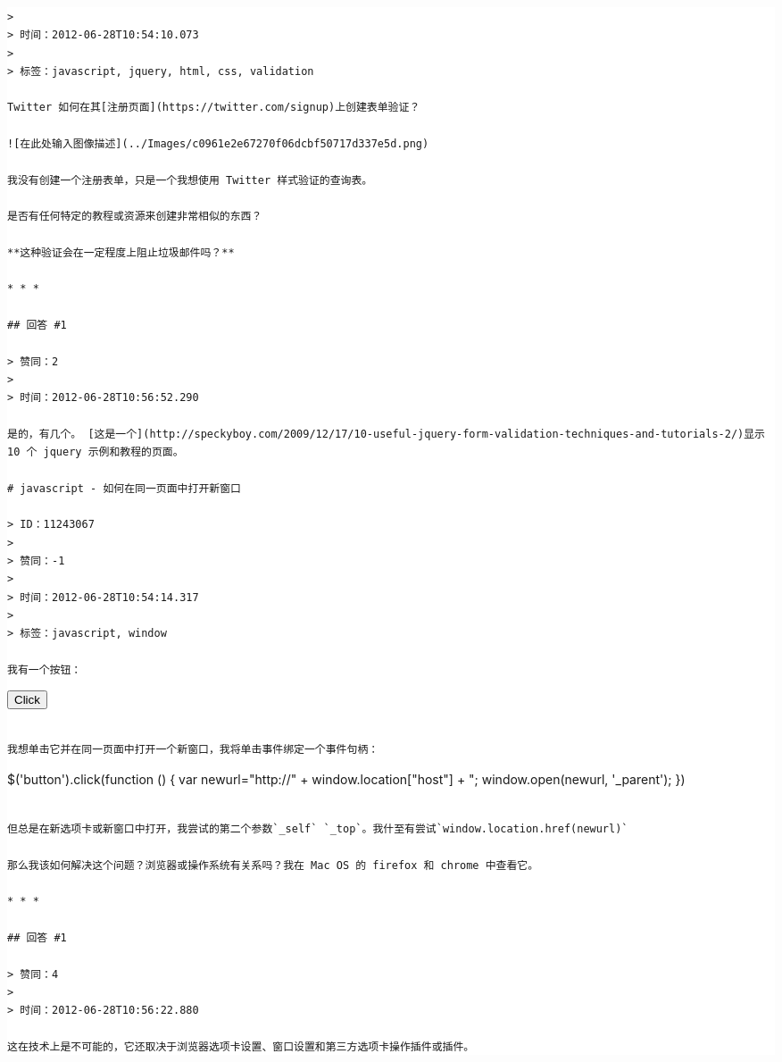 ```
> 
> 时间：2012-06-28T10:54:10.073
> 
> 标签：javascript, jquery, html, css, validation

Twitter 如何在其[注册页面](https://twitter.com/signup)上创建表单验证？

![在此处输入图像描述](../Images/c0961e2e67270f06dcbf50717d337e5d.png)

我没有创建一个注册表单，只是一个我想使用 Twitter 样式验证的查询表。

是否有任何特定的教程或资源来创建非常相似的东西？

**这种验证会在一定程度上阻止垃圾邮件吗？**

* * *

## 回答 #1

> 赞同：2
> 
> 时间：2012-06-28T10:56:52.290

是的，有几个。 [这是一个](http://speckyboy.com/2009/12/17/10-useful-jquery-form-validation-techniques-and-tutorials-2/)显示 10 个 jquery 示例和教程的页面。

# javascript - 如何在同一页面中打开新窗口

> ID：11243067
> 
> 赞同：-1
> 
> 时间：2012-06-28T10:54:14.317
> 
> 标签：javascript, window

我有一个按钮：

```
<button>Click</button> 
```

我想单击它并在同一页面中打开一个新窗口，我将单击事件绑定一个事件句柄：

```
$('button').click(function () {
    var newurl="http://" + window.location["host"] + ";
    window.open(newurl, '_parent');
}) 
```

但总是在新选项卡或新窗口中打开，我尝试的第二个参数`_self` `_top`。我什至有尝试`window.location.href(newurl)`

那么我该如何解决这个问题？浏览器或操作系统有关系吗？我在 Mac OS 的 firefox 和 chrome 中查看它。

* * *

## 回答 #1

> 赞同：4
> 
> 时间：2012-06-28T10:56:22.880

这在技术上是不可能的，它还取决于浏览器选项卡设置、窗口设置和第三方选项卡操作插件或插件。
```